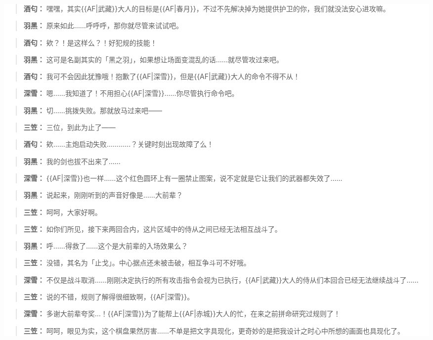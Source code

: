 > **酒匂：**
> 嘿嘿，其实{{AF|武藏}}大人的目标是{{AF|春月}}，不过不先解决掉为她提供护卫的你，我们就没法安心进攻嘛。

> **羽黑：**
> 原来如此……呼呼呼，那你就尽管来试试吧。

> **酒匂：**
> 欸？！是这样么？！好犯规的技能！

> **羽黑：**
> 这可是名副其实的「黑之羽」，如果想让场面变混乱的话……就尽管攻过来吧。

> **酒匂：**
> 我可不会因此犹豫哦！抱歉了{{AF|深雪}}，但是{{AF|武藏}}大人的命令不得不从！

> **深雪：**
> 嗯……我知道了！不用担心{{AF|深雪}}……你尽管执行命令吧。

> **羽黑：**
> 切……挑拨失败。那就放马过来吧——

> **三笠：**
> 三位，到此为止了——

> **酒匂：**
> 欸……主炮启动失败…………？关键时刻出现故障了么！

> **羽黑：**
> 我的剑也拔不出来了……

> **深雪：**
> {{AF|深雪}}也一样……这个红色圆环上有一圈禁止图案，说不定就是它让我们的武器都失效了……

> **羽黑：**
> 说起来，刚刚听到的声音好像是……大前辈？

> **三笠：**
> 呵呵，大家好啊。

> **三笠：**
> 如你们所见，接下来两回合内，这片区域中的侍从之间已经无法相互战斗了。

> **羽黑：**
> 呼……得救了……这个是大前辈的入场效果么？

> **三笠：**
> 没错，其名为「止戈」。中心据点还未被击破，相互争斗可不好哦。

> **深雪：**
> 不仅是战斗取消……刚刚决定执行的所有攻击指令会视为已执行，{{AF|武藏}}大人的侍从们本回合已经无法继续战斗了……

> **三笠：**
> 说的不错，规则了解得很细致啊，{{AF|深雪}}。

> **深雪：**
> 多谢大前辈夸奖…！{{AF|深雪}}为了能帮上{{AF|赤城}}大人的忙，在来之前拼命研究过规则了！

> **三笠：**
> 呵呵，眼见为实，这个棋盘果然厉害……不单是把文字具现化，更奇妙的是把我设计之时心中所想的画面也具现化了。
